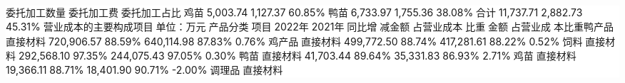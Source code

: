 委托加工数量
委托加工费
委托加工占比
鸡苗
5,003.74
1,127.37
60.85%
鸭苗
6,733.97
1,755.36
38.08%
合计
11,737.71
2,882.73
45.31%
营业成本的主要构成项目
单位：万元
产品分类
项目
2022年
2021年
同比增
减金额
占营业成本
比重
金额
占营业成
本比重鸭产品
直接材料
720,906.57
88.59%
640,114.98
87.83%
0.76%
鸡产品
直接材料
499,772.50
88.74%
417,281.61
88.22%
0.52%
饲料
直接材料
292,568.10
97.35%
244,075.43
97.05%
0.30%
鸭苗
直接材料
41,703.44
89.64%
35,331.83
86.93%
2.71%
鸡苗
直接材料
19,366.11
88.71%
18,401.90
90.71%
-2.00%
调理品
直接材料